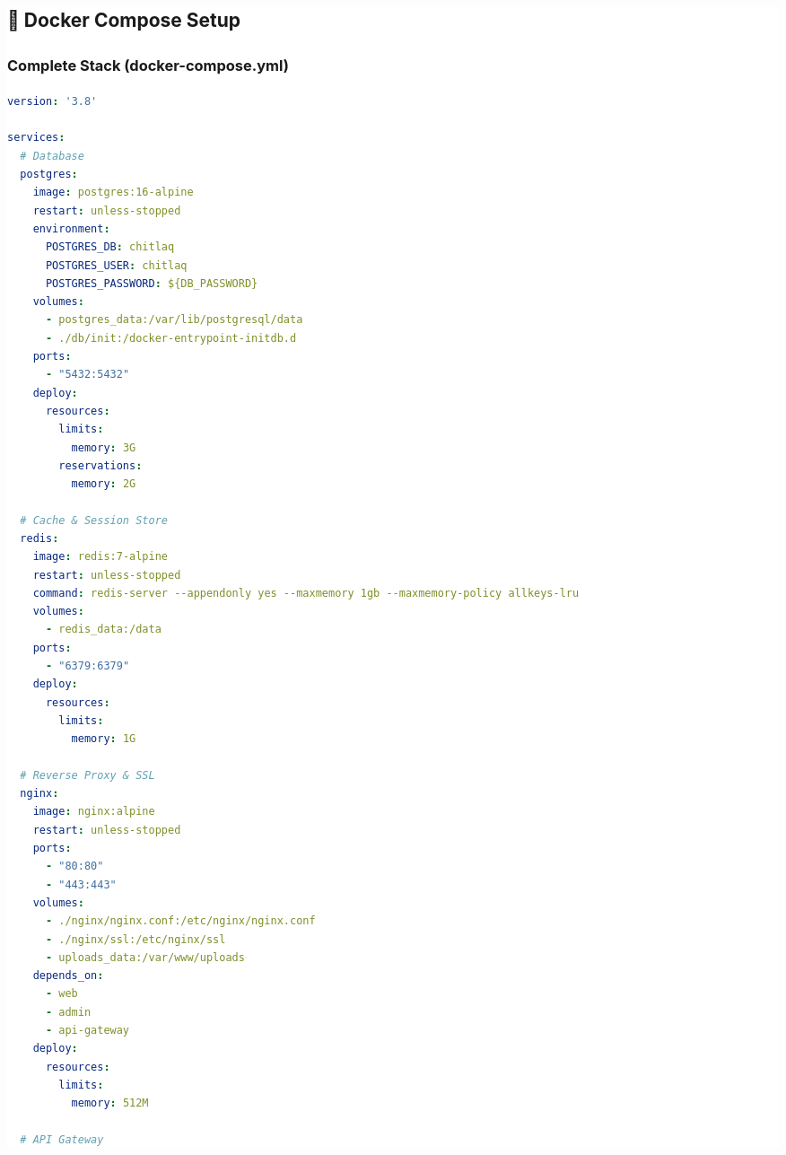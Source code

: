 
## 🐳 Docker Compose Setup

### Complete Stack (docker-compose.yml)
```yaml
version: '3.8'

services:
  # Database
  postgres:
    image: postgres:16-alpine
    restart: unless-stopped
    environment:
      POSTGRES_DB: chitlaq
      POSTGRES_USER: chitlaq
      POSTGRES_PASSWORD: ${DB_PASSWORD}
    volumes:
      - postgres_data:/var/lib/postgresql/data
      - ./db/init:/docker-entrypoint-initdb.d
    ports:
      - "5432:5432"
    deploy:
      resources:
        limits:
          memory: 3G
        reservations:
          memory: 2G

  # Cache & Session Store
  redis:
    image: redis:7-alpine
    restart: unless-stopped
    command: redis-server --appendonly yes --maxmemory 1gb --maxmemory-policy allkeys-lru
    volumes:
      - redis_data:/data
    ports:
      - "6379:6379"
    deploy:
      resources:
        limits:
          memory: 1G

  # Reverse Proxy & SSL
  nginx:
    image: nginx:alpine
    restart: unless-stopped
    ports:
      - "80:80"
      - "443:443"
    volumes:
      - ./nginx/nginx.conf:/etc/nginx/nginx.conf
      - ./nginx/ssl:/etc/nginx/ssl
      - uploads_data:/var/www/uploads
    depends_on:
      - web
      - admin
      - api-gateway
    deploy:
      resources:
        limits:
          memory: 512M

  # API Gateway
```